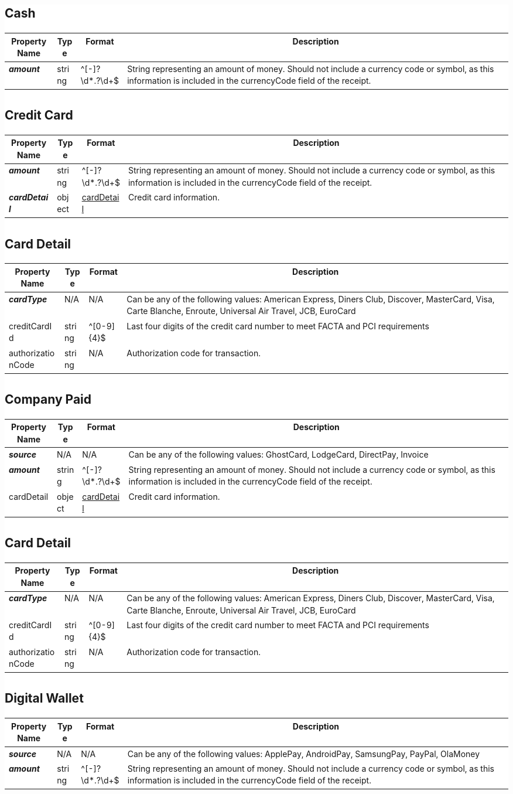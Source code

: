 ## Cash

|Property Name|Type|Format|Description|
|---|---|---|---|
|__*amount*__|string|^[-]?\d*\.?\d+$|String representing an amount of money. Should not include a currency code or symbol, as this information is included in the currencyCode field of the receipt.|

## Credit Card

|Property Name|Type|Format|Description|
|---|---|---|---|
|__*amount*__|string|^[-]?\d*\.?\d+$|String representing an amount of money. Should not include a currency code or symbol, as this information is included in the currencyCode field of the receipt.|
|__*cardDetail*__|object|[cardDetail](#cardDetail)|Credit card information.|

## Card Detail

|Property Name|Type|Format|Description|
|---|---|---|---|
|__*cardType*__|N/A|N/A| Can be any of the following values: American Express, Diners Club, Discover, MasterCard, Visa, Carte Blanche, Enroute, Universal Air Travel, JCB, EuroCard|
|creditCardId|string|^[0-9]{4}$|Last four digits of the credit card number to meet FACTA and PCI requirements|
|authorizationCode|string|N/A|Authorization code for transaction.|

## Company Paid

|Property Name|Type|Format|Description|
|---|---|---|---|
|__*source*__|N/A|N/A| Can be any of the following values: GhostCard, LodgeCard, DirectPay, Invoice|
|__*amount*__|string|^[-]?\d*\.?\d+$|String representing an amount of money. Should not include a currency code or symbol, as this information is included in the currencyCode field of the receipt.|
|cardDetail|object|[cardDetail](#cardDetail)|Credit card information.|

## Card Detail

|Property Name|Type|Format|Description|
|---|---|---|---|
|__*cardType*__|N/A|N/A| Can be any of the following values: American Express, Diners Club, Discover, MasterCard, Visa, Carte Blanche, Enroute, Universal Air Travel, JCB, EuroCard|
|creditCardId|string|^[0-9]{4}$|Last four digits of the credit card number to meet FACTA and PCI requirements|
|authorizationCode|string|N/A|Authorization code for transaction.|

## Digital Wallet

|Property Name|Type|Format|Description|
|---|---|---|---|
|__*source*__|N/A|N/A| Can be any of the following values: ApplePay, AndroidPay, SamsungPay, PayPal, OlaMoney|
|__*amount*__|string|^[-]?\d*\.?\d+$|String representing an amount of money. Should not include a currency code or symbol, as this information is included in the currencyCode field of the receipt.|
